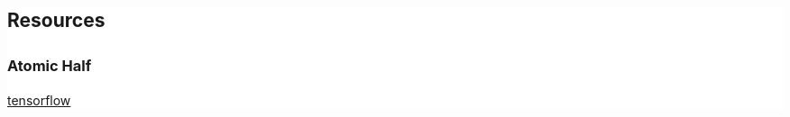 


## Resources


### Atomic Half

[tensorflow](https://github.com/tensorflow/tensorflow/blob/faff6f2a60a01dba57cf3a3ab832279dbe174798/tensorflow/core/util/cuda_device_functions.h#L435-L474)

